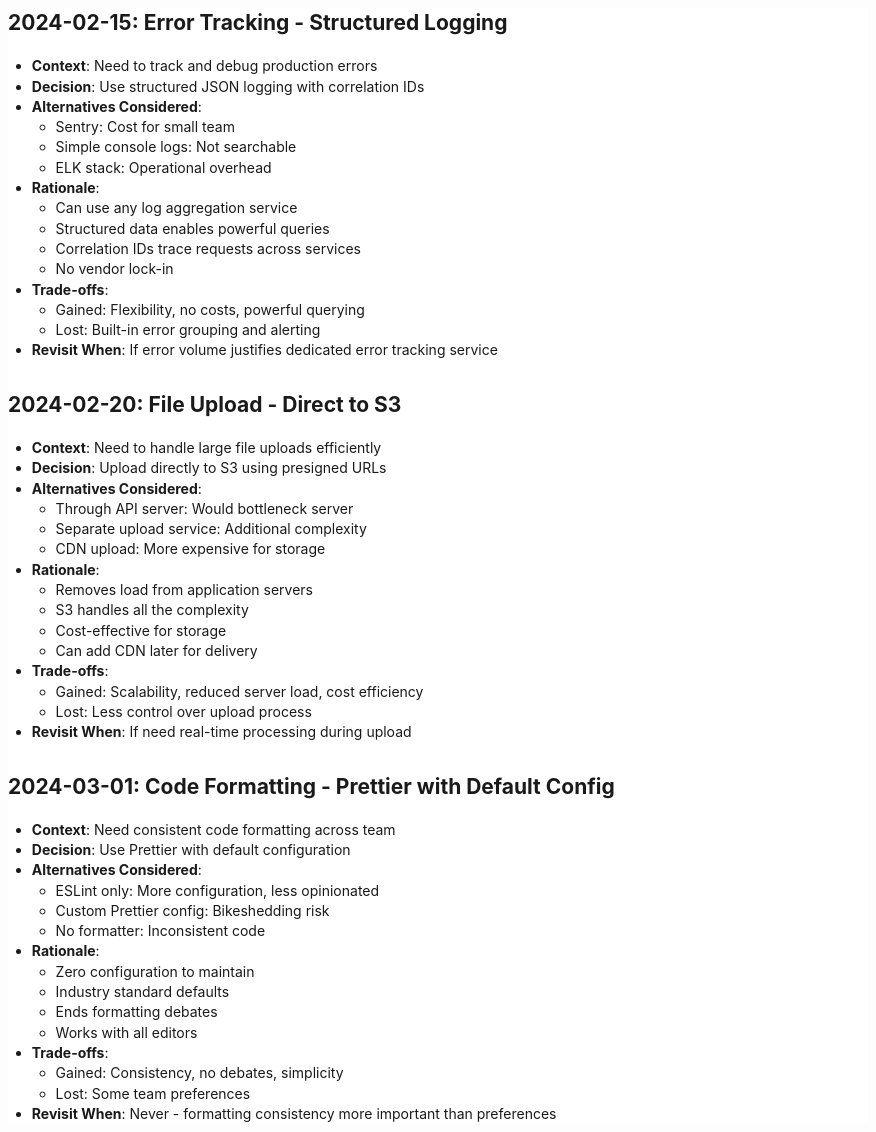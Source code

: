 ## 2024-02-15: Error Tracking - Structured Logging
- **Context**: Need to track and debug production errors
- **Decision**: Use structured JSON logging with correlation IDs
- **Alternatives Considered**:
  - Sentry: Cost for small team
  - Simple console logs: Not searchable
  - ELK stack: Operational overhead
- **Rationale**:
  - Can use any log aggregation service
  - Structured data enables powerful queries
  - Correlation IDs trace requests across services
  - No vendor lock-in
- **Trade-offs**:
  - Gained: Flexibility, no costs, powerful querying
  - Lost: Built-in error grouping and alerting
- **Revisit When**: If error volume justifies dedicated error tracking service

## 2024-02-20: File Upload - Direct to S3
- **Context**: Need to handle large file uploads efficiently
- **Decision**: Upload directly to S3 using presigned URLs
- **Alternatives Considered**:
  - Through API server: Would bottleneck server
  - Separate upload service: Additional complexity
  - CDN upload: More expensive for storage
- **Rationale**:
  - Removes load from application servers
  - S3 handles all the complexity
  - Cost-effective for storage
  - Can add CDN later for delivery
- **Trade-offs**:
  - Gained: Scalability, reduced server load, cost efficiency
  - Lost: Less control over upload process
- **Revisit When**: If need real-time processing during upload

## 2024-03-01: Code Formatting - Prettier with Default Config
- **Context**: Need consistent code formatting across team
- **Decision**: Use Prettier with default configuration
- **Alternatives Considered**:
  - ESLint only: More configuration, less opinionated
  - Custom Prettier config: Bikeshedding risk
  - No formatter: Inconsistent code
- **Rationale**:
  - Zero configuration to maintain
  - Industry standard defaults
  - Ends formatting debates
  - Works with all editors
- **Trade-offs**:
  - Gained: Consistency, no debates, simplicity
  - Lost: Some team preferences
- **Revisit When**: Never - formatting consistency more important than preferences
